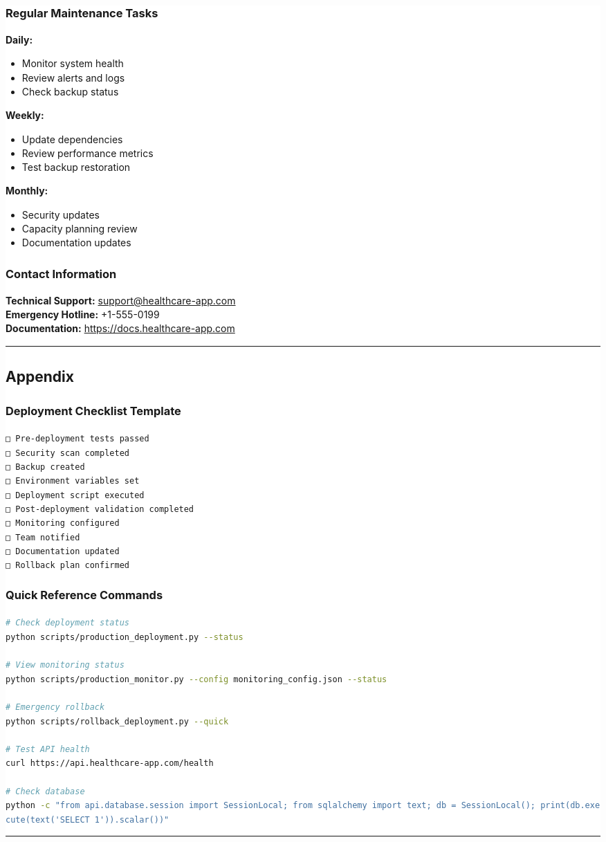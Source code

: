### Regular Maintenance Tasks

**Daily:**

- Monitor system health
- Review alerts and logs
- Check backup status

**Weekly:**

- Update dependencies
- Review performance metrics
- Test backup restoration

**Monthly:**

- Security updates
- Capacity planning review
- Documentation updates

### Contact Information

**Technical Support:** support@healthcare-app.com  
**Emergency Hotline:** +1-555-0199  
**Documentation:** https://docs.healthcare-app.com

---

## Appendix

### Deployment Checklist Template

```
□ Pre-deployment tests passed
□ Security scan completed
□ Backup created
□ Environment variables set
□ Deployment script executed
□ Post-deployment validation completed
□ Monitoring configured
□ Team notified
□ Documentation updated
□ Rollback plan confirmed
```

### Quick Reference Commands

```bash
# Check deployment status
python scripts/production_deployment.py --status

# View monitoring status
python scripts/production_monitor.py --config monitoring_config.json --status

# Emergency rollback
python scripts/rollback_deployment.py --quick

# Test API health
curl https://api.healthcare-app.com/health

# Check database
python -c "from api.database.session import SessionLocal; from sqlalchemy import text; db = SessionLocal(); print(db.execute(text('SELECT 1')).scalar())"
```

---